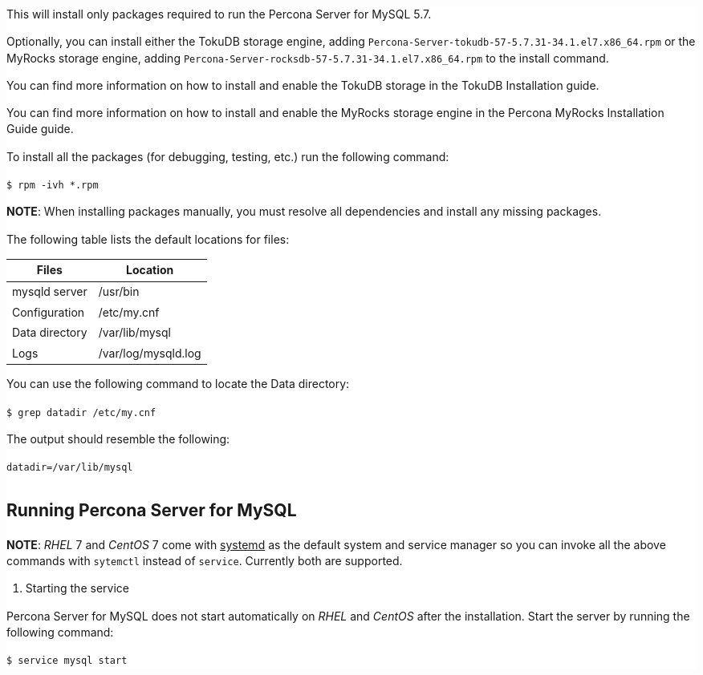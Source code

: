 This will install only packages required to run the Percona Server for MySQL 5.7.

Optionally, you can install either the TokuDB storage engine, adding `Percona-Server-tokudb-57-5.7.31-34.1.el7.x86_64.rpm`  or the MyRocks storage engine, adding `Percona-Server-rocksdb-57-5.7.31-34.1.el7.x86_64.rpm` to the install command.

You can find more information on how to install and enable the TokuDB storage in the TokuDB Installation guide.

You can find more information on how to install and enable the MyRocks storage engine in the Percona MyRocks Installation Guide guide.

To install all the packages (for debugging, testing, etc.) run the 
following command:

```
$ rpm -ivh *.rpm
```

**NOTE**: When installing packages manually, you must resolve all dependencies and install any missing packages.

The following table lists the default locations for files:

|Files|Location|
|--- |--- |
|mysqld server|/usr/bin|
|Configuration|/etc/my.cnf|
|Data directory|/var/lib/mysql|
|Logs|/var/log/mysqld.log|

You can use the following command to locate the Data directory:

```shell
$ grep datadir /etc/my.cnf
```
The output should resemble the following:
```text
datadir=/var/lib/mysql
```

## Running Percona Server for MySQL

**NOTE**: *RHEL* 7 and *CentOS* 7 come with [systemd](http://freedesktop.org/wiki/Software/systemd/) as the default system and service manager so you can invoke all the above commands with `sytemctl` instead of `service`. Currently both are supported.


1. Starting the service

Percona Server for MySQL does not start automatically on *RHEL* and *CentOS* after
the installation. Start the server by running the following command:

```shell
$ service mysql start
```
